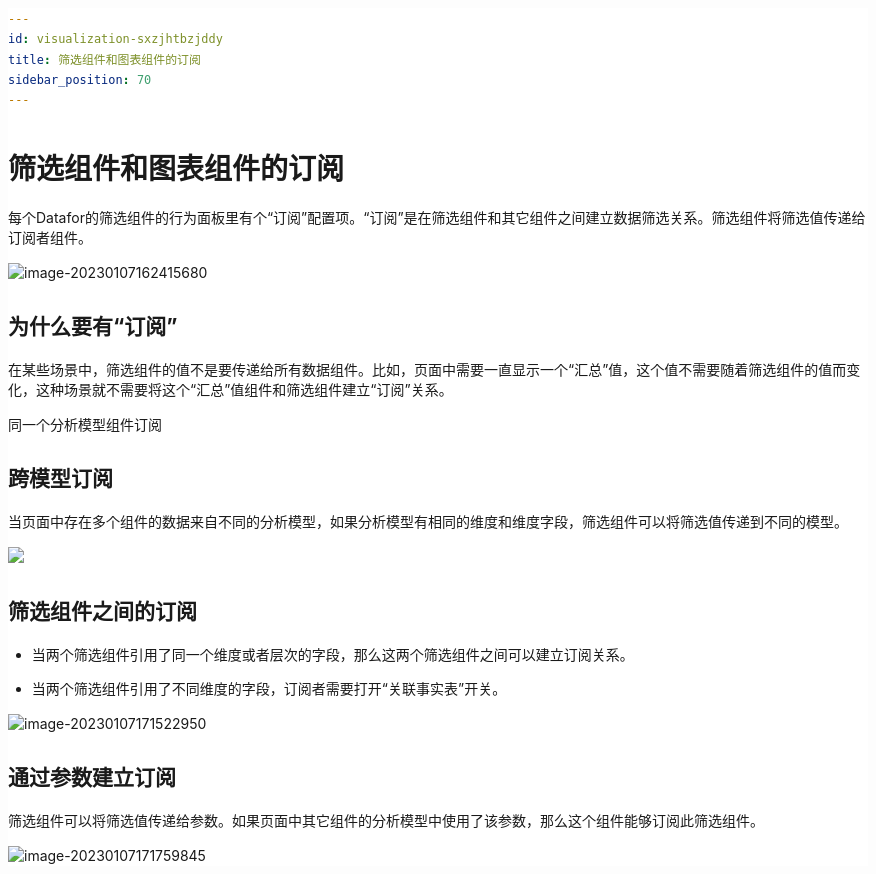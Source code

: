 ```yaml
---
id: visualization-sxzjhtbzjddy
title: 筛选组件和图表组件的订阅
sidebar_position: 70
---
```

# 筛选组件和图表组件的订阅

每个Datafor的筛选组件的行为面板里有个“订阅”配置项。“订阅”是在筛选组件和其它组件之间建立数据筛选关系。筛选组件将筛选值传递给订阅者组件。

<div align="left"><img src="../../static/img/datafor/visualizer/image-20230107162415680.png" alt="image-20230107162415680"   width="40%"  /></div>

## 为什么要有“订阅”

在某些场景中，筛选组件的值不是要传递给所有数据组件。比如，页面中需要一直显示一个“汇总”值，这个值不需要随着筛选组件的值而变化，这种场景就不需要将这个“汇总”值组件和筛选组件建立“订阅”关系。

同一个分析模型组件订阅

## 跨模型订阅

当页面中存在多个组件的数据来自不同的分析模型，如果分析模型有相同的维度和维度字段，筛选组件可以将筛选值传递到不同的模型。

<div align="left"><img src="../../static/img/datafor/visualizer/image-20230107163357501.png"    /></div>

## 筛选组件之间的订阅

- 当两个筛选组件引用了同一个维度或者层次的字段，那么这两个筛选组件之间可以建立订阅关系。

- 当两个筛选组件引用了不同维度的字段，订阅者需要打开“关联事实表”开关。

<div align="left"><img src="../../static/img/datafor/visualizer/image-20230107171522950.png" alt="image-20230107171522950"   width="67%"  /></div>

## 通过参数建立订阅

筛选组件可以将筛选值传递给参数。如果页面中其它组件的分析模型中使用了该参数，那么这个组件能够订阅此筛选组件。

<div align="left"><img src="../../static/img/datafor/visualizer/image-20230107171759845.png" alt="image-20230107171759845"   width="50%"  /></div>